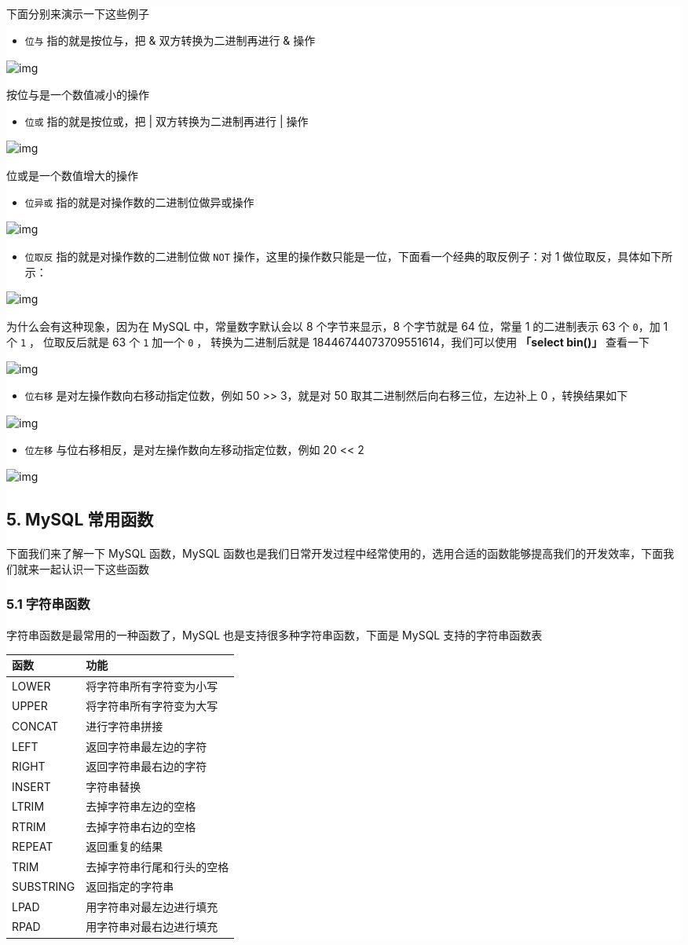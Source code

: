 下面分别来演示一下这些例子

- `位与` 指的就是按位与，把 & 双方转换为二进制再进行 & 操作

![img](https://mmbiz.qpic.cn/mmbiz_png/libYRuvULTdUqmGNFicK1sjvE6sqzQdibohkWTDUNwm007l7fENJ2aicpbhibIxzda15UwF5llPF9ofd4vaXAdU5CkA/640?wx_fmt=png&tp=webp&wxfrom=5&wx_lazy=1&wx_co=1)

按位与是一个数值减小的操作

- `位或` 指的就是按位或，把 | 双方转换为二进制再进行 | 操作

![img](https://mmbiz.qpic.cn/mmbiz_png/libYRuvULTdUqmGNFicK1sjvE6sqzQdiboh6g36E0pqAveibCLmhiaKWibe4EXGpcus0njMliaBhqcVnZwceOcdL9H2TA/640?wx_fmt=png&tp=webp&wxfrom=5&wx_lazy=1&wx_co=1)

位或是一个数值增大的操作

- `位异或` 指的就是对操作数的二进制位做异或操作

![img](https://mmbiz.qpic.cn/mmbiz_png/libYRuvULTdUqmGNFicK1sjvE6sqzQdibohBZOBseUR2Qv3k1xrL3jIVDO1Z5YQAIhGjZ5RvqnBiczAib0oJRgVSnew/640?wx_fmt=png&tp=webp&wxfrom=5&wx_lazy=1&wx_co=1)

- `位取反` 指的就是对操作数的二进制位做 `NOT` 操作，这里的操作数只能是一位，下面看一个经典的取反例子：对 1 做位取反，具体如下所示：

![img](https://mmbiz.qpic.cn/mmbiz_png/libYRuvULTdUqmGNFicK1sjvE6sqzQdiboh1qqsTcOdTsCcJp5ux4AZD8QhsFiamfAd7CL352kluEckiaMjiaBlD9VqA/640?wx_fmt=png&tp=webp&wxfrom=5&wx_lazy=1&wx_co=1)

为什么会有这种现象，因为在 MySQL 中，常量数字默认会以 8 个字节来显示，8 个字节就是 64 位，常量 1 的二进制表示 63 个 `0`，加 1 个 `1` ， 位取反后就是 63 个 `1` 加一个 `0` ， 转换为二进制后就是 18446744073709551614，我们可以使用 **「select bin()」** 查看一下

![img](https://mmbiz.qpic.cn/mmbiz_png/libYRuvULTdUqmGNFicK1sjvE6sqzQdiboht3qrNmjHgC0hAqbUImCXBicEsbAYtAE2fyqPLyzWdVdQMASCc7bLwicQ/640?wx_fmt=png&tp=webp&wxfrom=5&wx_lazy=1&wx_co=1)

- `位右移` 是对左操作数向右移动指定位数，例如 50 >> 3，就是对 50 取其二进制然后向右移三位，左边补上 0 ，转换结果如下

![img](https://mmbiz.qpic.cn/mmbiz_png/libYRuvULTdUqmGNFicK1sjvE6sqzQdibohAPxkPGhJsWLknI2icNJBhACb7xMP4qo4MaibBLOcAUmSSTkaXwKrgOQQ/640?wx_fmt=png&tp=webp&wxfrom=5&wx_lazy=1&wx_co=1)

- `位左移` 与位右移相反，是对左操作数向左移动指定位数，例如 20 << 2

![img](https://mmbiz.qpic.cn/mmbiz_png/libYRuvULTdUqmGNFicK1sjvE6sqzQdiboh8W9uibkdT4zhYvNSyN5N9Hpe1yMusUhElNEcmIgCjPchL5r5UR5SzUg/640?wx_fmt=png&tp=webp&wxfrom=5&wx_lazy=1&wx_co=1)

## 5. MySQL 常用函数

下面我们来了解一下 MySQL 函数，MySQL 函数也是我们日常开发过程中经常使用的，选用合适的函数能够提高我们的开发效率，下面我们就来一起认识一下这些函数

### 5.1 字符串函数

字符串函数是最常用的一种函数了，MySQL 也是支持很多种字符串函数，下面是 MySQL 支持的字符串函数表

| 函数      | 功能                       |
| :-------- | :------------------------- |
| LOWER     | 将字符串所有字符变为小写   |
| UPPER     | 将字符串所有字符变为大写   |
| CONCAT    | 进行字符串拼接             |
| LEFT      | 返回字符串最左边的字符     |
| RIGHT     | 返回字符串最右边的字符     |
| INSERT    | 字符串替换                 |
| LTRIM     | 去掉字符串左边的空格       |
| RTRIM     | 去掉字符串右边的空格       |
| REPEAT    | 返回重复的结果             |
| TRIM      | 去掉字符串行尾和行头的空格 |
| SUBSTRING | 返回指定的字符串           |
| LPAD      | 用字符串对最左边进行填充   |
| RPAD      | 用字符串对最右边进行填充   |